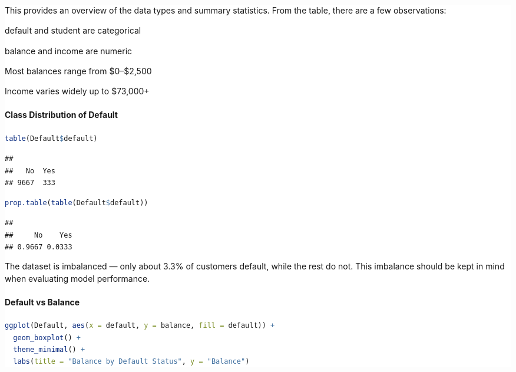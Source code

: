 This provides an overview of the data types and summary statistics. From
the table, there are a few observations:

default and student are categorical

balance and income are numeric

Most balances range from \$0–\$2,500

Income varies widely up to \$73,000+

#### Class Distribution of Default

``` r
table(Default$default)
```

    ## 
    ##   No  Yes 
    ## 9667  333

``` r
prop.table(table(Default$default))
```

    ## 
    ##     No    Yes 
    ## 0.9667 0.0333

The dataset is imbalanced — only about 3.3% of customers default, while
the rest do not. This imbalance should be kept in mind when evaluating
model performance.

#### Default vs Balance

``` r
ggplot(Default, aes(x = default, y = balance, fill = default)) +
  geom_boxplot() +
  theme_minimal() +
  labs(title = "Balance by Default Status", y = "Balance")
```
